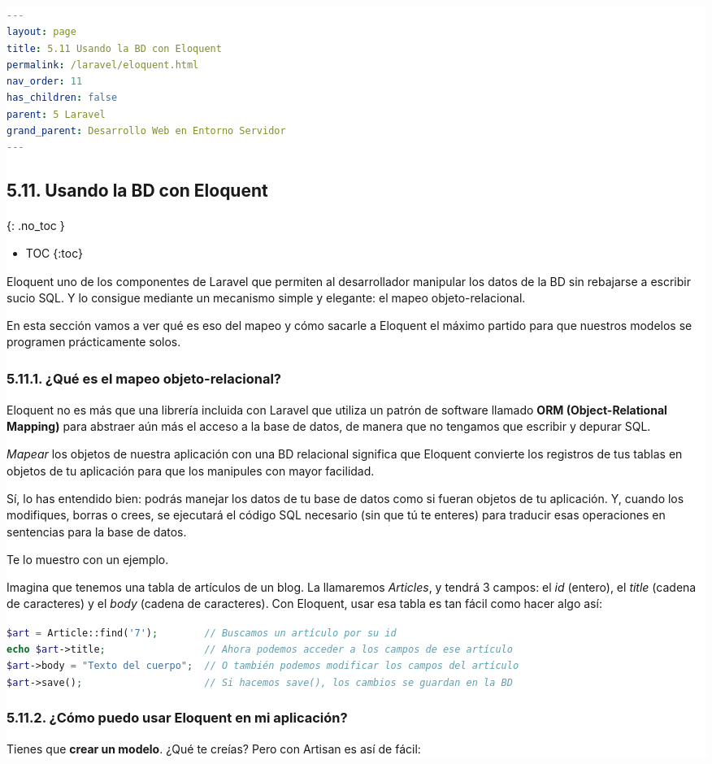 ```yaml
---
layout: page
title: 5.11 Usando la BD con Eloquent
permalink: /laravel/eloquent.html
nav_order: 11
has_children: false
parent: 5 Laravel
grand_parent: Desarrollo Web en Entorno Servidor
---
```


## 5.11. Usando la BD con Eloquent
{: .no_toc }

- TOC
{:toc}

Eloquent uno de los componentes de Laravel que permiten al desarrollador manipular los datos de la BD sin rebajarse a escribir sucio SQL. Y lo consigue mediante un mecanismo simple y elegante: el mapeo objeto-relacional.

En esta sección vamos a ver qué es eso del mapeo y cómo sacarle a Eloquent el máximo partido para que nuestros modelos se programen prácticamente solos.

### 5.11.1. ¿Qué es el mapeo objeto-relacional?

Eloquent no es más que una librería incluida con Laravel que utiliza un patrón de software llamado **ORM (Object-Relational Mapping)** para abstraer aún más el acceso a la base de datos, de manera que no tengamos que escribir y depurar SQL.

*Mapear* los objetos de nuestra aplicación con una BD relacional significa que Eloquent convierte los registros de tus tablas en objetos de tu aplicación para que los manipules con mayor facilidad.

Sí, lo has entendido bien: podrás manejar los datos de tu base de datos como si fueran objetos de tu aplicación. Y, cuando los modifiques, borras o crees, se ejecutará el código SQL necesario (sin que tú te enteres) para traducir esas operaciones en sentencias para la base de datos.

Te lo muestro con un ejemplo.

Imagina que tenemos una tabla de artículos de un blog. La llamaremos *Articles*, y tendrá 3 campos: el *id* (entero), el *title* (cadena de caracteres) y el *body* (cadena de caracteres). Con Eloquent, usar esa tabla es tan fácil como hacer algo así:

```php
$art = Article::find('7');        // Buscamos un artículo por su id
echo $art->title;                 // Ahora podemos acceder a los campos de ese artículo
$art->body = "Texto del cuerpo";  // O también podemos modificar los campos del artículo
$art->save();                     // Si hacemos save(), los cambios se guardan en la BD
```

### 5.11.2. ¿Cómo puedo usar Eloquent en mi aplicación?

Tienes que **crear un modelo**. ¿Qué te creías? Pero con Artisan es así de fácil:
